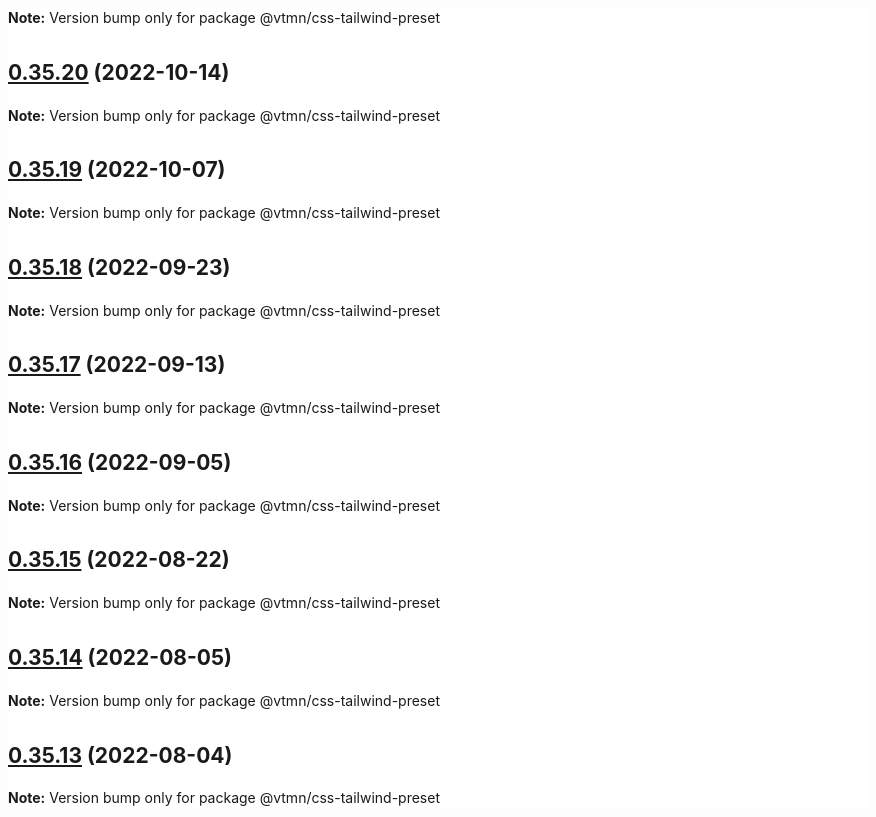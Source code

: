**Note:** Version bump only for package @vtmn/css-tailwind-preset

## [0.35.20](https://github.com/Decathlon/vitamin-web/compare/@vtmn/css-tailwind-preset@0.35.19...@vtmn/css-tailwind-preset@0.35.20) (2022-10-14)

**Note:** Version bump only for package @vtmn/css-tailwind-preset

## [0.35.19](https://github.com/Decathlon/vitamin-web/compare/@vtmn/css-tailwind-preset@0.35.18...@vtmn/css-tailwind-preset@0.35.19) (2022-10-07)

**Note:** Version bump only for package @vtmn/css-tailwind-preset

## [0.35.18](https://github.com/Decathlon/vitamin-web/compare/@vtmn/css-tailwind-preset@0.35.17...@vtmn/css-tailwind-preset@0.35.18) (2022-09-23)

**Note:** Version bump only for package @vtmn/css-tailwind-preset

## [0.35.17](https://github.com/Decathlon/vitamin-web/compare/@vtmn/css-tailwind-preset@0.35.16...@vtmn/css-tailwind-preset@0.35.17) (2022-09-13)

**Note:** Version bump only for package @vtmn/css-tailwind-preset

## [0.35.16](https://github.com/Decathlon/vitamin-web/compare/@vtmn/css-tailwind-preset@0.35.15...@vtmn/css-tailwind-preset@0.35.16) (2022-09-05)

**Note:** Version bump only for package @vtmn/css-tailwind-preset

## [0.35.15](https://github.com/Decathlon/vitamin-web/compare/@vtmn/css-tailwind-preset@0.35.14...@vtmn/css-tailwind-preset@0.35.15) (2022-08-22)

**Note:** Version bump only for package @vtmn/css-tailwind-preset

## [0.35.14](https://github.com/Decathlon/vitamin-web/compare/@vtmn/css-tailwind-preset@0.35.13...@vtmn/css-tailwind-preset@0.35.14) (2022-08-05)

**Note:** Version bump only for package @vtmn/css-tailwind-preset

## [0.35.13](https://github.com/Decathlon/vitamin-web/compare/@vtmn/css-tailwind-preset@0.35.12...@vtmn/css-tailwind-preset@0.35.13) (2022-08-04)

**Note:** Version bump only for package @vtmn/css-tailwind-preset
